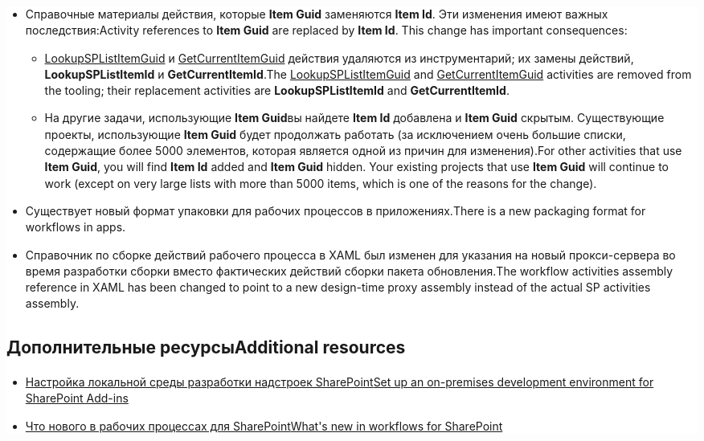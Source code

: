     

- <span data-ttu-id="308b8-153">Справочные материалы действия, которые **Item Guid** заменяются **Item Id**. Эти изменения имеют важных последствия:</span><span class="sxs-lookup"><span data-stu-id="308b8-153">Activity references to **Item Guid** are replaced by **Item Id**. This change has important consequences:</span></span>
    
  - <span data-ttu-id="308b8-154">[LookupSPListItemGuid](https://msdn.microsoft.com/library/Microsoft.SharePoint.WorkflowServices.Activities.LookupSPListItemGuid.aspx) и [GetCurrentItemGuid](https://msdn.microsoft.com/library/Microsoft.SharePoint.WorkflowServices.Activities.GetCurrentItemGuid.aspx) действия удаляются из инструментарий; их замены действий, **LookupSPListItemId** и **GetCurrentItemId**.</span><span class="sxs-lookup"><span data-stu-id="308b8-154">The  [LookupSPListItemGuid](https://msdn.microsoft.com/library/Microsoft.SharePoint.WorkflowServices.Activities.LookupSPListItemGuid.aspx) and [GetCurrentItemGuid](https://msdn.microsoft.com/library/Microsoft.SharePoint.WorkflowServices.Activities.GetCurrentItemGuid.aspx) activities are removed from the tooling; their replacement activities are **LookupSPListItemId** and **GetCurrentItemId**.</span></span>
    
  
  - <span data-ttu-id="308b8-p109">На другие задачи, использующие **Item Guid**вы найдете **Item Id** добавлена и **Item Guid** скрытым. Существующие проекты, использующие **Item Guid** будет продолжать работать (за исключением очень большие списки, содержащие более 5000 элементов, которая является одной из причин для изменения).</span><span class="sxs-lookup"><span data-stu-id="308b8-p109">For other activities that use **Item Guid**, you will find **Item Id** added and **Item Guid** hidden. Your existing projects that use **Item Guid** will continue to work (except on very large lists with more than 5000 items, which is one of the reasons for the change).</span></span>
    
  
- <span data-ttu-id="308b8-157">Существует новый формат упаковки для рабочих процессов в приложениях.</span><span class="sxs-lookup"><span data-stu-id="308b8-157">There is a new packaging format for workflows in apps.</span></span>
    
  
- <span data-ttu-id="308b8-158">Справочник по сборке действий рабочего процесса в XAML был изменен для указания на новый прокси-сервера во время разработки сборки вместо фактических действий сборки пакета обновления.</span><span class="sxs-lookup"><span data-stu-id="308b8-158">The workflow activities assembly reference in XAML has been changed to point to a new design-time proxy assembly instead of the actual SP activities assembly.</span></span>
    
  

## <a name="additional-resources"></a><span data-ttu-id="308b8-159">Дополнительные ресурсы</span><span class="sxs-lookup"><span data-stu-id="308b8-159">Additional resources</span></span>
<span data-ttu-id="308b8-160"><a name="bk_addresources"> </a></span><span class="sxs-lookup"><span data-stu-id="308b8-160"><a name="bk_addresources"> </a></span></span>


-  [<span data-ttu-id="308b8-161">Настройка локальной среды разработки надстроек SharePoint</span><span class="sxs-lookup"><span data-stu-id="308b8-161">Set up an on-premises development environment for SharePoint Add-ins</span></span>](http://msdn.microsoft.com/library/b0878c12-27c9-4eea-ae3b-7e79e5a8838d%28Office.15%29.aspx)
    
  
-  [<span data-ttu-id="308b8-162">Что нового в рабочих процессах для SharePoint</span><span class="sxs-lookup"><span data-stu-id="308b8-162">What's new in workflows for SharePoint</span></span>](what-s-new-in-workflows-for-sharepoint.md)
    